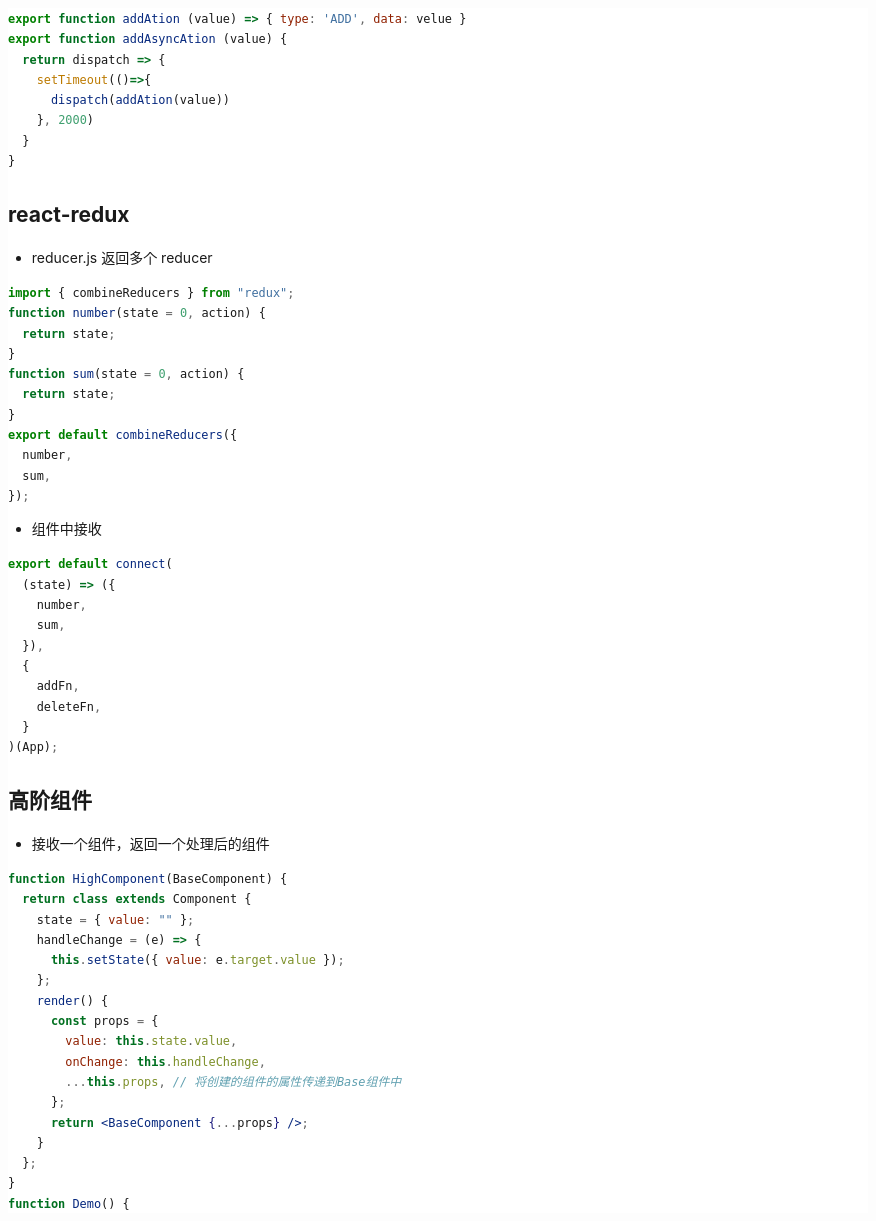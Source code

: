 ```js
export function addAtion (value) => { type: 'ADD', data: velue }
export function addAsyncAtion (value) {
  return dispatch => {
    setTimeout(()=>{
      dispatch(addAtion(value))
    }, 2000)
  }
}
```

## react-redux

- reducer.js 返回多个 reducer

```js
import { combineReducers } from "redux";
function number(state = 0, action) {
  return state;
}
function sum(state = 0, action) {
  return state;
}
export default combineReducers({
  number,
  sum,
});
```

- 组件中接收

```js
export default connect(
  (state) => ({
    number,
    sum,
  }),
  {
    addFn,
    deleteFn,
  }
)(App);
```

## 高阶组件

- 接收一个组件，返回一个处理后的组件

```jsx
function HighComponent(BaseComponent) {
  return class extends Component {
    state = { value: "" };
    handleChange = (e) => {
      this.setState({ value: e.target.value });
    };
    render() {
      const props = {
        value: this.state.value,
        onChange: this.handleChange,
        ...this.props, // 将创建的组件的属性传递到Base组件中
      };
      return <BaseComponent {...props} />;
    }
  };
}
function Demo() {
```